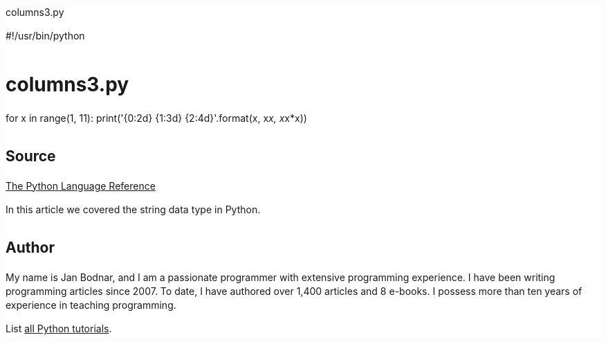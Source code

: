 columns3.py
  

#!/usr/bin/python

# columns3.py

for x in range(1, 11):
    print('{0:2d} {1:3d} {2:4d}'.format(x, x*x, x*x*x))

## Source

[The Python Language Reference](https://docs.python.org/3/reference/index.html)

In this article we covered the string data type in Python.

## Author

My name is Jan Bodnar, and I am a passionate programmer with extensive
programming experience. I have been writing programming articles since 2007.
To date, I have authored over 1,400 articles and 8 e-books. I possess more
than ten years of experience in teaching programming.

List [all Python tutorials](/python/).